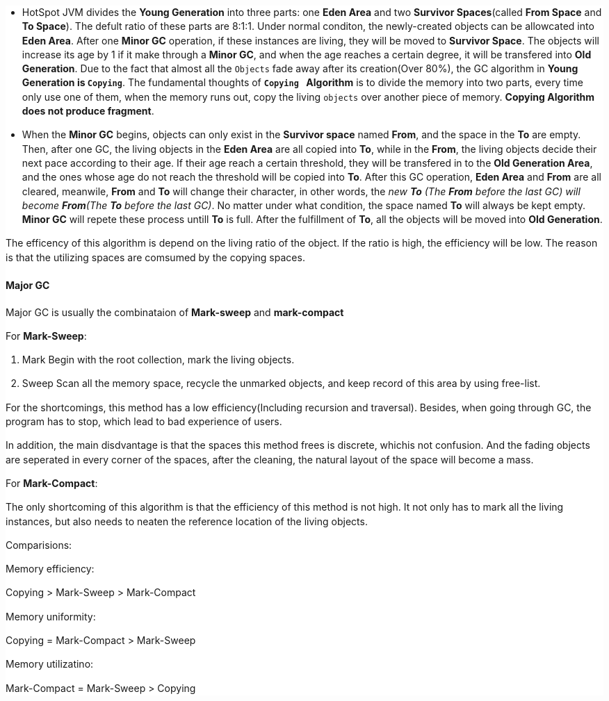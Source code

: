+ HotSpot JVM divides the **Young Generation** into three parts: one **Eden Area** and two **Survivor Spaces**(called **From Space** and **To Space**). The defult ratio of these parts are 8:1:1. Under normal conditon, the newly-created objects can be allowcated into **Eden Area**. After one **Minor GC** operation, if these instances are living, they will be moved to **Survivor Space**. The objects will increase its age by 1 if it make through a **Minor GC**, and when the age reaches a certain degree, it will be transfered into **Old Generation**. Due to the fact that almost all the `Objects` fade away after its creation(Over 80%), the GC algorithm in **Young Generation is `Copying`**. The fundamental thoughts of **`Copying ` Algorithm** is to divide the memory into two parts, every time only use one of them, when the memory runs out, copy the living `objects` over another piece of memory. **Copying Algorithm does not produce fragment**.

+ When the **Minor GC** begins, objects can only exist in the **Survivor space** named **From**, and the space in the **To** are empty. Then, after one GC, the living objects in the **Eden Area** are all copied into **To**, while in the **From**, the living objects decide their next pace according to their age. If their age reach a certain threshold, they will be transfered in to the **Old Generation Area**, and the ones whose age do not reach the threshold will be copied into **To**. After this GC operation, **Eden Area** and **From** are all cleared, meanwile, **From** and **To** will change their character, in other words, the *new **To** (The **From** before the last GC) will become **From**(The **To** before the last GC)*. No matter under what condition, the space named **To** will always be kept empty. **Minor GC** will repete these process untill **To** is full. After the fulfillment of **To**, all the objects will be moved into **Old Generation**.  

The efficency of this algorithm is depend on the living ratio of the object. If the ratio is high, the efficiency will be low. The reason is that the utilizing spaces are comsumed by the copying spaces. 

#### Major GC

Major GC is usually the combinataion of **Mark-sweep** and **mark-compact**

For **Mark-Sweep**:

1. Mark
    Begin with the root collection, mark the living objects.

2. Sweep
    Scan all the memory space, recycle the unmarked objects, and keep record of this area by using free-list.

For the shortcomings, this method has a low efficiency(Including recursion and traversal). Besides, when going through GC, the program has to stop, which lead to bad experience of users.

In addition, the main disdvantage is that the spaces this method frees is discrete, whichis not confusion. And the fading objects are seperated in every corner of the spaces, after the cleaning, the natural layout of the space will become a mass. 

For **Mark-Compact**:

The only shortcoming of this algorithm is that the efficiency of this method is not high. It not only has to mark all the living instances, but also needs to neaten the reference location of the living objects. 

Comparisions:

Memory efficiency:

Copying > Mark-Sweep > Mark-Compact

Memory uniformity:

Copying = Mark-Compact > Mark-Sweep 

Memory utilizatino:

Mark-Compact = Mark-Sweep > Copying